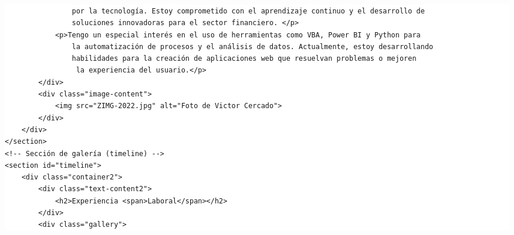                     por la tecnología. Estoy comprometido con el aprendizaje continuo y el desarrollo de 
                    soluciones innovadoras para el sector financiero. </p>
                <p>Tengo un especial interés en el uso de herramientas como VBA, Power BI y Python para
                    la automatización de procesos y el análisis de datos. Actualmente, estoy desarrollando 
                    habilidades para la creación de aplicaciones web que resuelvan problemas o mejoren
                     la experiencia del usuario.</p>
            </div>
            <div class="image-content">
                <img src="ZIMG-2022.jpg" alt="Foto de Victor Cercado">
            </div>
        </div>
    </section>
    <!-- Sección de galería (timeline) -->
    <section id="timeline">
        <div class="container2">
            <div class="text-content2">
                <h2>Experiencia <span>Laboral</span></h2>
            </div>
            <div class="gallery">